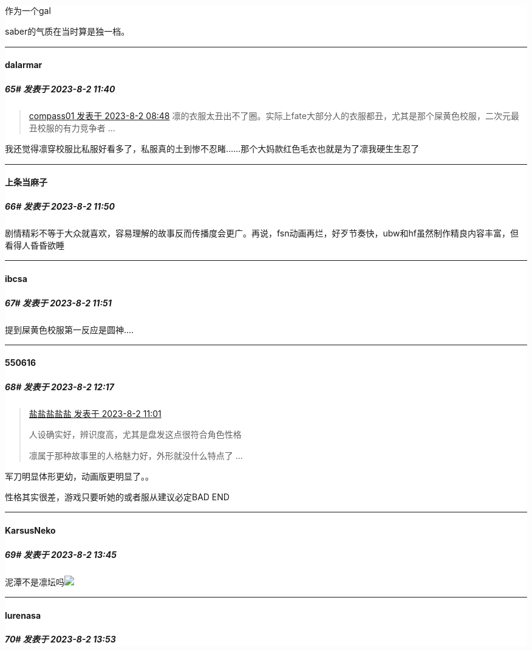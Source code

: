 作为一个gal

saber的气质在当时算是独一档。

*****

####  dalarmar  
##### 65#       发表于 2023-8-2 11:40

<blockquote><a href="httphttps://bbs.saraba1st.com/2b/forum.php?mod=redirect&amp;goto=findpost&amp;pid=61875391&amp;ptid=2146715" target="_blank">compass01 发表于 2023-8-2 08:48</a>
凛的衣服太丑出不了圈。实际上fate大部分人的衣服都丑，尤其是那个屎黄色校服，二次元最丑校服的有力竞争者 ...</blockquote>
我还觉得凛穿校服比私服好看多了，私服真的土到惨不忍睹……那个大妈款红色毛衣也就是为了凛我硬生生忍了


*****

####  上条当麻子  
##### 66#       发表于 2023-8-2 11:50

剧情精彩不等于大众就喜欢，容易理解的故事反而传播度会更广。再说，fsn动画再烂，好歹节奏快，ubw和hf虽然制作精良内容丰富，但看得人昏昏欲睡

*****

####  ibcsa  
##### 67#       发表于 2023-8-2 11:51

提到屎黄色校服第一反应是圆神....


*****

####  550616  
##### 68#       发表于 2023-8-2 12:17

<blockquote><a href="httphttps://bbs.saraba1st.com/2b/forum.php?mod=redirect&amp;goto=findpost&amp;pid=61877400&amp;ptid=2146715" target="_blank">盐盐盐盐盐 发表于 2023-8-2 11:01</a>

人设确实好，辨识度高，尤其是盘发这点很符合角色性格

凛属于那种故事里的人格魅力好，外形就没什么特点了 ...</blockquote>
军刀明显体形更幼，动画版更明显了。。

性格其实很差，游戏只要听她的或者服从建议必定BAD END


*****

####  KarsusNeko  
##### 69#       发表于 2023-8-2 13:45

泥潭不是凛坛吗<img src="https://static.saraba1st.com/image/smiley/face2017/022.png" referrerpolicy="no-referrer">

*****

####  lurenasa  
##### 70#       发表于 2023-8-2 13:53
